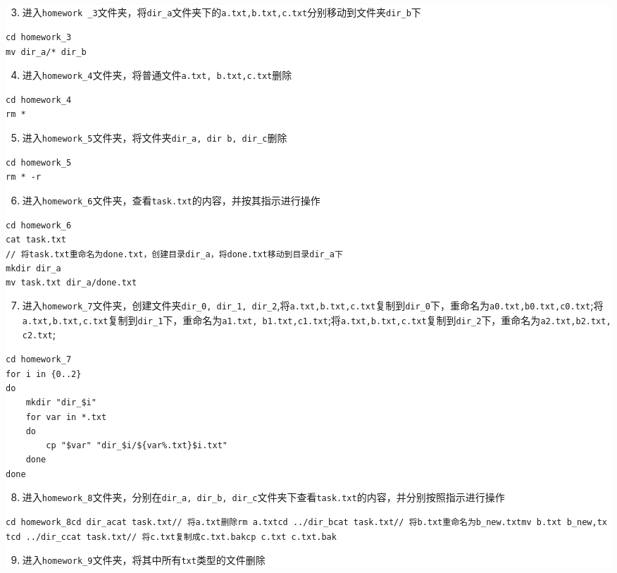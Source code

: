 

3. 进入`homework _3`文件夹，将`dir_a`文件夹下的`a.txt,b.txt,c.txt`分别移动到文件夹`dir_b`下

```shell
cd homework_3
mv dir_a/* dir_b
```

4. 进入`homework_4`文件夹，将普通文件`a.txt, b.txt,c.txt`删除

```shell
cd homework_4
rm *
```

5. 进入`homework_5`文件夹，将文件夹`dir_a, dir b, dir_c`删除

```shell
cd homework_5
rm * -r
```

6. 进入`homework_6`文件夹，查看`task.txt`的内容，并按其指示进行操作

```shell
cd homework_6
cat task.txt
// 将task.txt重命名为done.txt，创建目录dir_a，将done.txt移动到目录dir_a下
mkdir dir_a
mv task.txt dir_a/done.txt
```



7. 进入`homework_7`文件夹，创建文件夹`dir_0, dir_1, dir_2`,将`a.txt,b.txt,c.txt`复制到`dir_0`下，重命名为`a0.txt,b0.txt,c0.txt`;将`a.txt,b.txt,c.txt`复制到`dir_1`下，重命名为`a1.txt, b1.txt,c1.txt`;将`a.txt,b.txt,c.txt`复制到`dir_2`下，重命名为`a2.txt,b2.txt,c2.txt`;

```shell
cd homework_7
for i in {0..2}
do 
	mkdir "dir_$i"
	for var in *.txt
	do 
		cp "$var" "dir_$i/${var%.txt}$i.txt"
	done
done
```



8. 进入`homework_8`文件夹，分别在`dir_a, dir_b, dir_c`文件夹下查看`task.txt`的内容，并分别按照指示进行操作

```shell
cd homework_8cd dir_acat task.txt// 将a.txt删除rm a.txtcd ../dir_bcat task.txt// 将b.txt重命名为b_new.txtmv b.txt b_new,txtcd ../dir_ccat task.txt// 将c.txt复制成c.txt.bakcp c.txt c.txt.bak
```

9. 进入`homework_9`文件夹，将其中所有`txt`类型的文件删除
